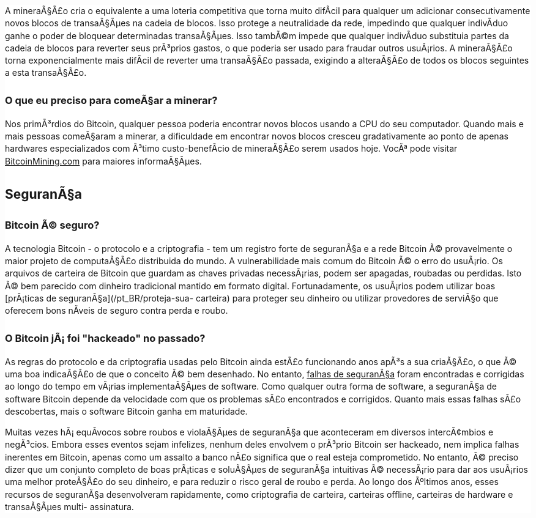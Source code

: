 A mineraÃ§Ã£o cria o equivalente a uma loteria competitiva que torna muito
difÃ­cil para qualquer um adicionar consecutivamente novos blocos de
transaÃ§Ãµes na cadeia de blocos. Isso protege a neutralidade da rede,
impedindo que qualquer indivÃ­duo ganhe o poder de bloquear determinadas
transaÃ§Ãµes. Isso tambÃ©m impede que qualquer indivÃ­duo substituia partes da
cadeia de blocos para reverter seus prÃ³prios gastos, o que poderia ser usado
para fraudar outros usuÃ¡rios. A mineraÃ§Ã£o torna exponencialmente mais
difÃ­cil de reverter uma transaÃ§Ã£o passada, exigindo a alteraÃ§Ã£o de todos
os blocos seguintes a esta transaÃ§Ã£o.

### O que eu preciso para comeÃ§ar a minerar?

Nos primÃ³rdios do Bitcoin, qualquer pessoa poderia encontrar novos blocos
usando a CPU do seu computador. Quando mais e mais pessoas comeÃ§aram a
minerar, a dificuldade em encontrar novos blocos cresceu gradativamente ao
ponto de apenas hardwares especializados com Ã³timo custo-benefÃ­cio de
mineraÃ§Ã£o serem usados hoje. VocÃª pode visitar
[BitcoinMining.com](http://www.bitcoinmining.com/) para maiores informaÃ§Ãµes.

## SeguranÃ§a

### Bitcoin Ã© seguro?

A tecnologia Bitcoin - o protocolo e a criptografia - tem um registro forte de
seguranÃ§a e a rede Bitcoin Ã© provavelmente o maior projeto de computaÃ§Ã£o
distribuida do mundo. A vulnerabilidade mais comum do Bitcoin Ã© o erro do
usuÃ¡rio. Os arquivos de carteira de Bitcoin que guardam as chaves privadas
necessÃ¡rias, podem ser apagadas, roubadas ou perdidas. Isto Ã© bem parecido
com dinheiro tradicional mantido em formato digital. Fortunadamente, os
usuÃ¡rios podem utilizar boas [prÃ¡ticas de seguranÃ§a](/pt_BR/proteja-sua-
carteira) para proteger seu dinheiro ou utilizar provedores de serviÃ§o que
oferecem bons nÃ­veis de seguro contra perda e roubo.

### O Bitcoin jÃ¡ foi "hackeado" no passado?

As regras do protocolo e da criptografia usadas pelo Bitcoin ainda estÃ£o
funcionando anos apÃ³s a sua criaÃ§Ã£o, o que Ã© uma boa indicaÃ§Ã£o de que o
conceito Ã© bem desenhado. No entanto, [falhas de seguranÃ§a](/en/alerts)
foram encontradas e corrigidas ao longo do tempo em vÃ¡rias implementaÃ§Ãµes
de software. Como qualquer outra forma de software, a seguranÃ§a de software
Bitcoin depende da velocidade com que os problemas sÃ£o encontrados e
corrigidos. Quanto mais essas falhas sÃ£o descobertas, mais o software Bitcoin
ganha em maturidade.

Muitas vezes hÃ¡ equÃ­vocos sobre roubos e violaÃ§Ãµes de seguranÃ§a que
aconteceram em diversos intercÃ¢mbios e negÃ³cios. Embora esses eventos sejam
infelizes, nenhum deles envolvem o prÃ³prio Bitcoin ser hackeado, nem implica
falhas inerentes em Bitcoin, apenas como um assalto a banco nÃ£o significa que
o real esteja comprometido. No entanto, Ã© preciso dizer que um conjunto
completo de boas prÃ¡ticas e soluÃ§Ãµes de seguranÃ§a intuitivas Ã©
necessÃ¡rio para dar aos usuÃ¡rios uma melhor proteÃ§Ã£o do seu dinheiro, e
para reduzir o risco geral de roubo e perda. Ao longo dos Ãºltimos anos, esses
recursos de seguranÃ§a desenvolveram rapidamente, como criptografia de
carteira, carteiras offline, carteiras de hardware e transaÃ§Ãµes multi-
assinatura.
